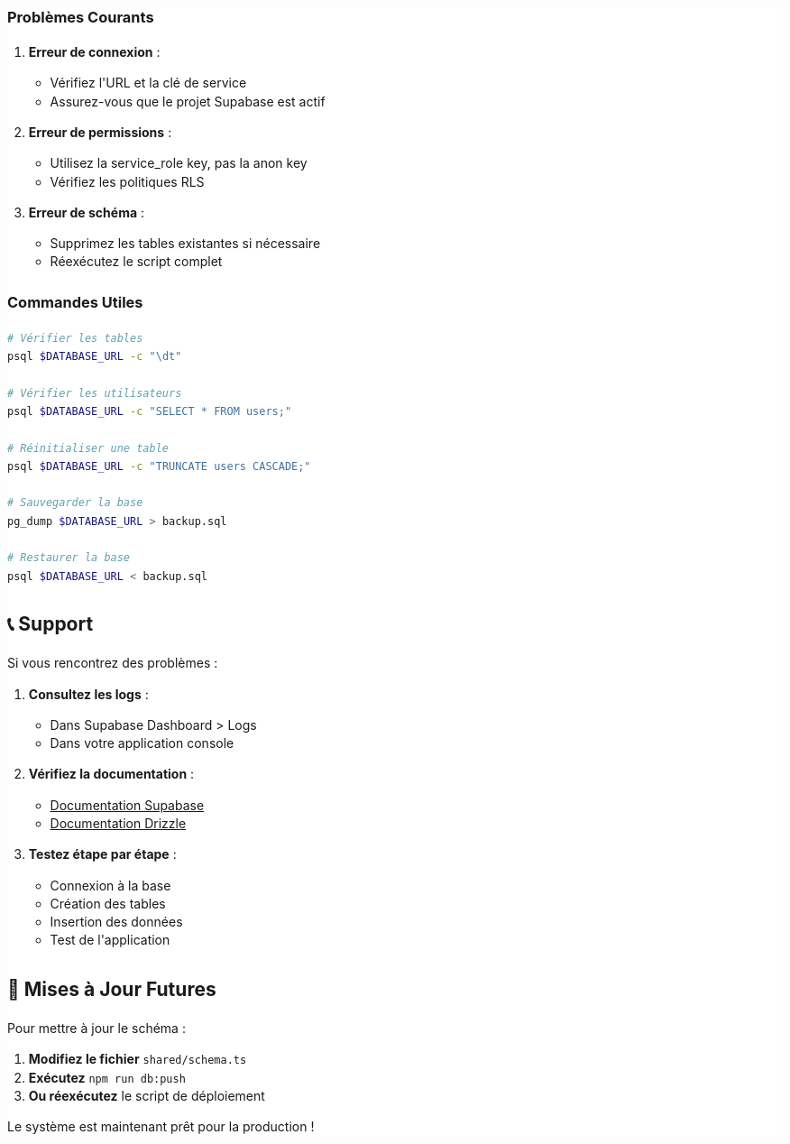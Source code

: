 ### Problèmes Courants

1. **Erreur de connexion** :
   - Vérifiez l'URL et la clé de service
   - Assurez-vous que le projet Supabase est actif

2. **Erreur de permissions** :
   - Utilisez la service_role key, pas la anon key
   - Vérifiez les politiques RLS

3. **Erreur de schéma** :
   - Supprimez les tables existantes si nécessaire
   - Réexécutez le script complet

### Commandes Utiles

```bash
# Vérifier les tables
psql $DATABASE_URL -c "\dt"

# Vérifier les utilisateurs
psql $DATABASE_URL -c "SELECT * FROM users;"

# Réinitialiser une table
psql $DATABASE_URL -c "TRUNCATE users CASCADE;"

# Sauvegarder la base
pg_dump $DATABASE_URL > backup.sql

# Restaurer la base
psql $DATABASE_URL < backup.sql
```

## 📞 Support

Si vous rencontrez des problèmes :

1. **Consultez les logs** :
   - Dans Supabase Dashboard > Logs
   - Dans votre application console

2. **Vérifiez la documentation** :
   - [Documentation Supabase](https://supabase.com/docs)
   - [Documentation Drizzle](https://orm.drizzle.team)

3. **Testez étape par étape** :
   - Connexion à la base
   - Création des tables
   - Insertion des données
   - Test de l'application

## 🔄 Mises à Jour Futures

Pour mettre à jour le schéma :

1. **Modifiez le fichier** `shared/schema.ts`
2. **Exécutez** `npm run db:push`
3. **Ou réexécutez** le script de déploiement

Le système est maintenant prêt pour la production !